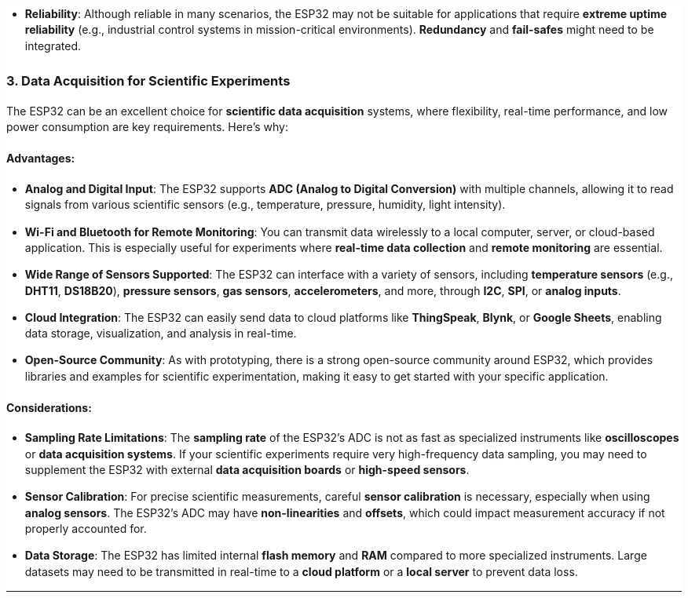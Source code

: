 - **Reliability**: Although reliable in many scenarios, the ESP32 may not be suitable for applications that 
require **extreme uptime reliability** (e.g., industrial control systems in mission-critical environments). 
**Redundancy** and **fail-safes** might need to be integrated.

### 3. **Data Acquisition for Scientific Experiments**
   
The ESP32 can be an excellent choice for **scientific data acquisition** systems, where flexibility, 
real-time performance, and low power consumption are key requirements. Here’s why:

#### **Advantages:**
- **Analog and Digital Input**: The ESP32 supports **ADC (Analog to Digital Conversion)** with multiple 
channels, allowing it to read signals from various scientific sensors 
(e.g., temperature, pressure, humidity, light intensity).

- **Wi-Fi and Bluetooth for Remote Monitoring**: You can transmit data wirelessly to a local computer,
server, or cloud-based application. This is especially useful for experiments where
**real-time data collection** and **remote monitoring** are essential.

- **Wide Range of Sensors Supported**: The ESP32 can interface with a variety of sensors, including
**temperature sensors** (e.g., **DHT11**, **DS18B20**), **pressure sensors**, **gas sensors**,
**accelerometers**, and more, through **I2C**, **SPI**, or **analog inputs**.

- **Cloud Integration**: The ESP32 can easily send data to cloud platforms like **ThingSpeak**, **Blynk**, 
or **Google Sheets**, enabling data storage, visualization, and analysis in real-time.

- **Open-Source Community**: As with prototyping, there is a strong open-source community around ESP32, 
which provides libraries and examples for scientific experimentation, making it easy to get started with
your specific application.

#### **Considerations**:
- **Sampling Rate Limitations**: The **sampling rate** of the ESP32’s ADC is not as fast as specialized 
instruments like **oscilloscopes** or **data acquisition systems**. If your scientific experiments require
very high-frequency data sampling, you may need to supplement the ESP32 with external 
**data acquisition boards** or **high-speed sensors**.

- **Sensor Calibration**: For precise scientific measurements, careful **sensor calibration** is necessary,
especially when using **analog sensors**. The ESP32’s ADC may have **non-linearities** and **offsets**, 
which could impact measurement accuracy if not properly accounted for.

- **Data Storage**: The ESP32 has limited internal **flash memory** and **RAM** compared to more specialized
instruments. Large datasets may need to be transmitted in real-time to a **cloud platform** or a
**local server** to prevent data loss.

---